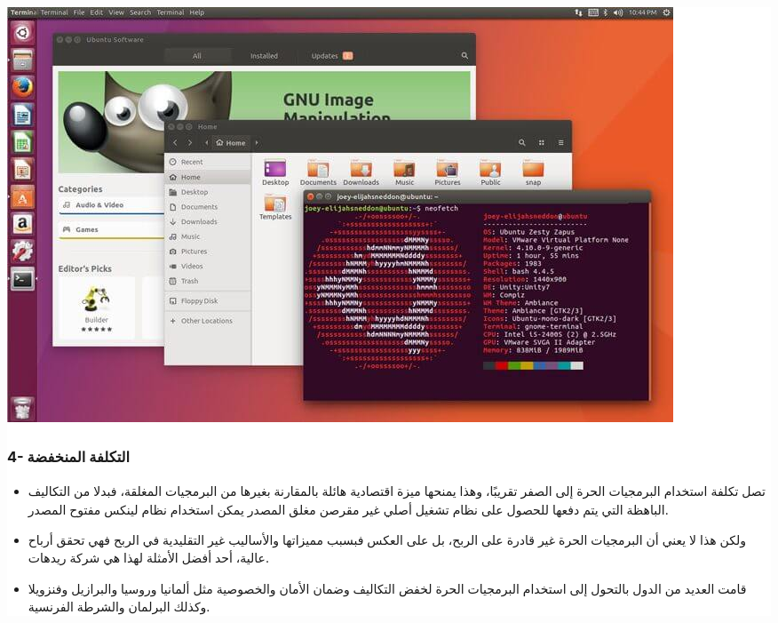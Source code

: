 ![img](images/ubuntu.jpg)

### 4- التكلفة المنخفضة

-   تصل تكلفة استخدام البرمجيات الحرة إلى الصفر تقريبًا، وهذا يمنحها ميزة اقتصادية هائلة بالمقارنة بغيرها من البرمجيات المغلقة، فبدلا من التكاليف الباهظة التي يتم دفعها للحصول على نظام تشغيل أصلي غير مقرصن مغلق المصدر يمكن استخدام نظام لينكس مفتوح المصدر.

-   ولكن هذا لا يعني أن البرمجيات الحرة غير قادرة على الربح، بل على العكس فبسبب مميزاتها والأساليب غير التقليدية في الربح فهي تحقق أرباح عالية، أحد أفضل الأمثلة لهذا هي شركة ريدهات.

-   قامت العديد من الدول بالتحول إلى استخدام البرمجيات الحرة لخفض التكاليف وضمان الأمان والخصوصية مثل ألمانيا وروسيا والبرازيل وفنزويلا وكذلك البرلمان والشرطة الفرنسية.
